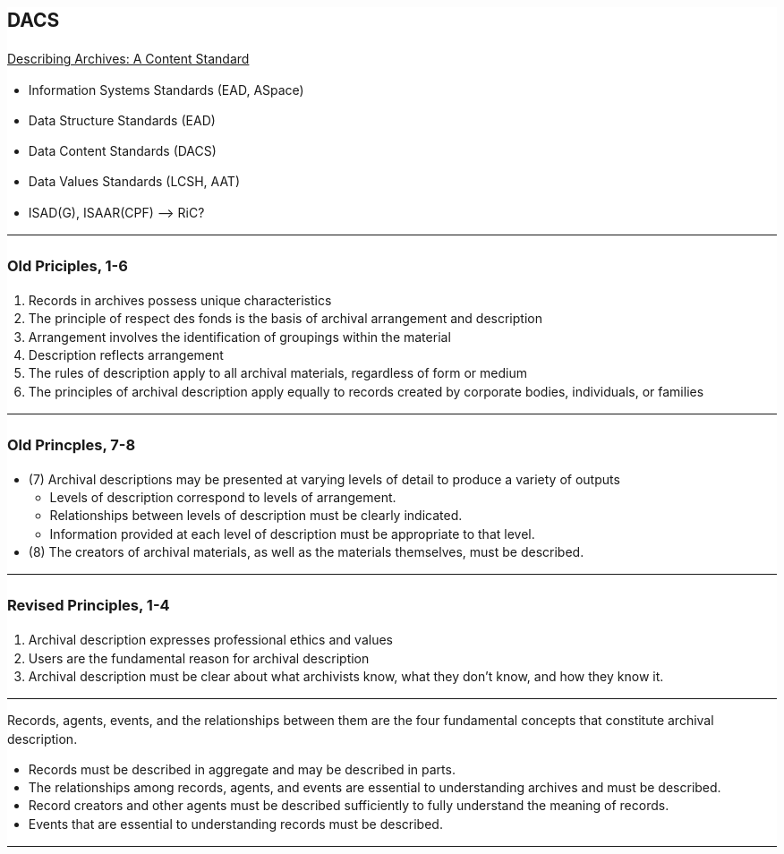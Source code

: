 
## DACS

[Describing Archives: A Content Standard](https://github.com/saa-ts-dacs/dacs)

* Information Systems Standards (EAD, ASpace)
* Data Structure Standards (EAD)
* Data Content Standards (DACS)
* Data Values Standards (LCSH, AAT)

* ISAD(G), ISAAR(CPF) --> RiC?


---

### Old Priciples, 1-6

1. Records in archives possess unique characteristics
2. The principle of respect des fonds is the basis of archival arrangement and description
3. Arrangement involves the identification of groupings within the material
4. Description reflects arrangement
5. The rules of description apply to all archival materials, regardless of form or medium
6. The principles of archival description apply equally to records created by corporate bodies, individuals, or families

---

### Old Princples, 7-8


* (7) Archival descriptions may be presented at varying levels of detail to produce a variety of outputs
    * Levels of description correspond to levels of arrangement.
    * Relationships between levels of description must be clearly indicated.
    * Information provided at each level of description must be appropriate to that level.
* (8) The creators of archival materials, as well as the materials themselves, must be described.
    
---

### Revised Principles, 1-4
    
1. Archival description expresses professional ethics and values
2. Users are the fundamental reason for archival description
3. Archival description must be clear about what archivists know, what they don’t know, and how they know it.


---

Records, agents, events, and the relationships between them are the four fundamental concepts that constitute archival description.

* Records must be described in aggregate and may be described in parts.
* The relationships among records, agents, and events are essential to understanding archives and must be described. 
* Record creators and other agents must be described sufficiently to fully understand the meaning of records.
* Events that are essential to understanding records must be described. 

---